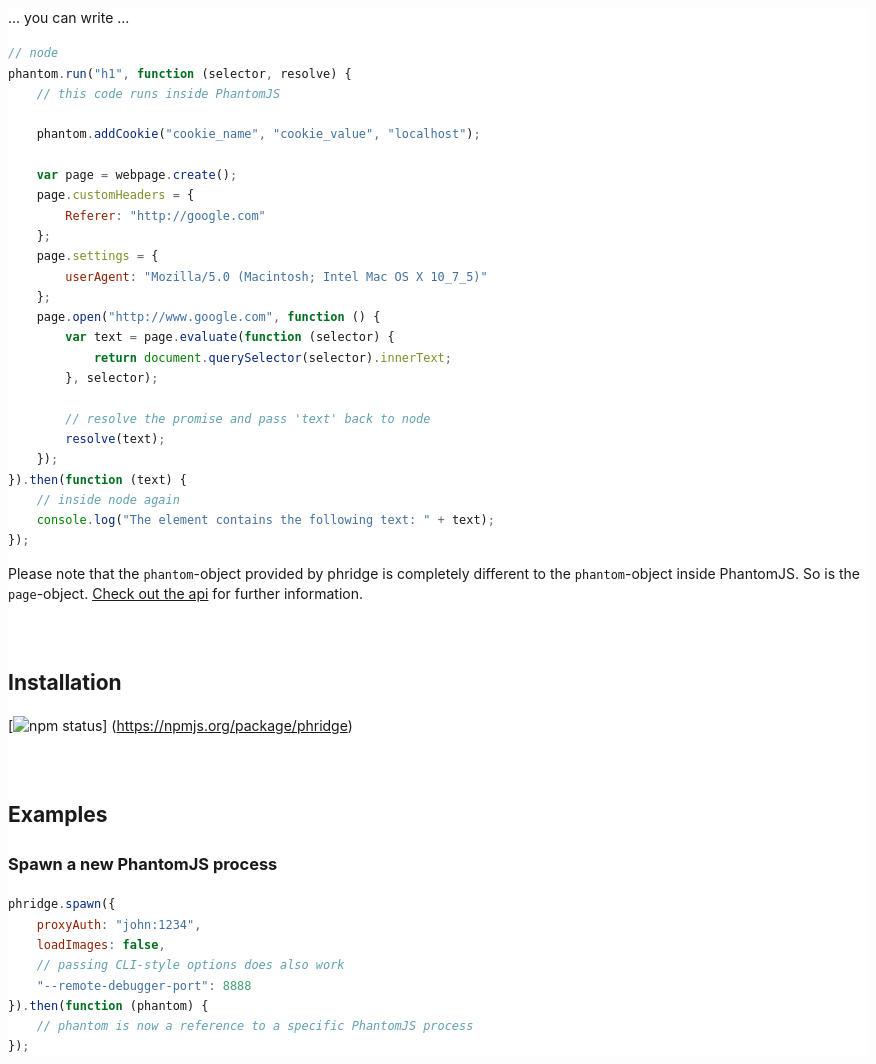 ... you can write ...

```javascript
// node
phantom.run("h1", function (selector, resolve) {
    // this code runs inside PhantomJS

    phantom.addCookie("cookie_name", "cookie_value", "localhost");

    var page = webpage.create();
    page.customHeaders = {
        Referer: "http://google.com"
    };
    page.settings = {
        userAgent: "Mozilla/5.0 (Macintosh; Intel Mac OS X 10_7_5)"
    };
    page.open("http://www.google.com", function () {
        var text = page.evaluate(function (selector) {
            return document.querySelector(selector).innerText;
        }, selector);

        // resolve the promise and pass 'text' back to node 
        resolve(text);
    });
}).then(function (text) {
    // inside node again
    console.log("The element contains the following text: " + text);
});
```

Please note that the `phantom`-object provided by phridge is completely different to the `phantom`-object inside PhantomJS. So is the `page`-object. [Check out the api](#api-phantom) for further information.

<br />

Installation
------------------------------------------------------------------------

[![npm status](https://nodei.co/npm/phridge.svg?downloads=true&stars=true&downloadRank=true)]
(https://npmjs.org/package/phridge)

<br />

Examples
------------------------------------------------------------------------

### Spawn a new PhantomJS process

```javascript
phridge.spawn({
    proxyAuth: "john:1234",
    loadImages: false,
    // passing CLI-style options does also work
    "--remote-debugger-port": 8888
}).then(function (phantom) {
    // phantom is now a reference to a specific PhantomJS process
});
```
